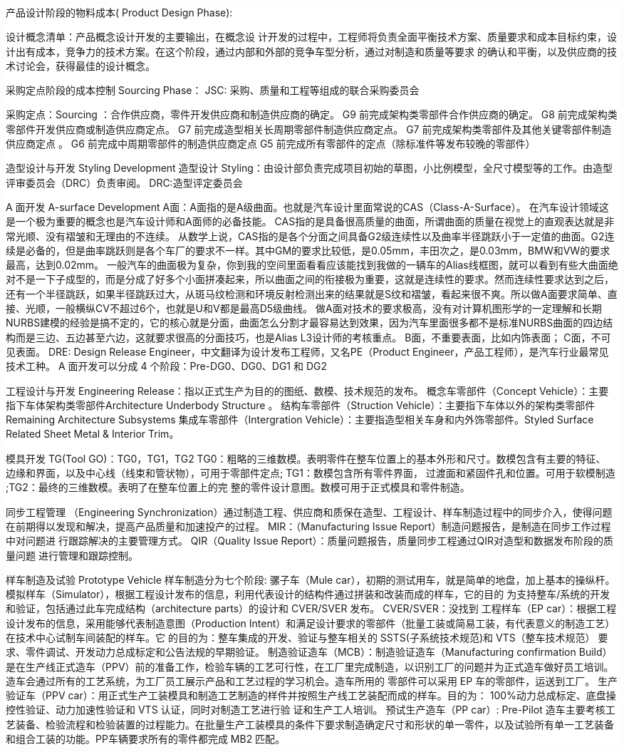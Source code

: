 产品设计阶段的物料成本( Product Design Phase):

设计概念清单：产品概念设计开发的主要输出，在概念设
计开发的过程中，工程师将负责全面平衡技术方案、质量要求和成本目标约束，设计出有成本，竞争力的技术方案。在这个阶段，通过内部和外部的竞争车型分析，通过对制造和质量等要求 的确认和平衡，以及供应商的技术讨论会，获得最佳的设计概念。

采购定点阶段的成本控制 Sourcing Phase：
JSC: 采购、质量和工程等组成的联合采购委员会

采购定点：Sourcing ：合作供应商，零件开发供应商和制造供应商的确定。
G9 前完成架构类零部件合作供应商的确定。
G8 前完成架构类零部件开发供应商或制造供应商定点。
G7 前完成造型相关长周期零部件制造供应商定点。
G7 前完成架构类零部件及其他关键零部件制造供应商定点 。
G6 前完成中周期零部件的制造供应商定点 
G5 前完成所有零部件的定点（除标准件等发布较晚的零部件）


造型设计与开发 Styling Development
造型设计 Styling：由设计部负责完成项目初始的草图，小比例模型，全尺寸模型等的工作。由造型评审委员会（DRC）负责审阅。
DRC:造型评定委员会

A 面开发 A-surface Development
A面：A面指的是A级曲面。也就是汽车设计里面常说的CAS（Class-A-Surface）。
在汽车设计领域这是一个极为重要的概念也是汽车设计师和A面师的必备技能。
CAS指的是具备很高质量的曲面，所谓曲面的质量在视觉上的直观表达就是非常光顺、没有褶皱和无理由的不连续。
从数学上说，CAS指的是各个分面之间具备G2级连续性以及曲率半径跳跃小于一定值的曲面。G2连续是必备的，但是曲率跳跃则是各个车厂的要求不一样。其中GM的要求比较低，是0.05mm，丰田次之，是0.03mm，BMW和VW的要求最高，达到0.02mm。
一般汽车的曲面极为复杂，你到我的空间里面看看应该能找到我做的一辆车的Alias线框图，就可以看到有些大曲面绝对不是一下子成型的，而是分成了好多个小面拼凑起来，所以曲面之间的衔接极为重要，这就是连续性的要求。然而连续性要求达到之后，还有一个半径跳跃，如果半径跳跃过大，从斑马纹检测和环境反射检测出来的结果就是S纹和褶皱，看起来很不爽。所以做A面要求简单、直接、光顺，一般横纵CV不超过6个，也就是U和V都是最高D5级曲线。
做A面对技术的要求极高，没有对计算机图形学的一定理解和长期NURBS建模的经验是搞不定的，它的核心就是分面，曲面怎么分割才最容易达到效果，因为汽车里面很多都不是标准NURBS曲面的四边结构而是三边、五边甚至六边，这就要求很高的分面技巧，也是Alias L3设计师的考核重点。
B面，不重要表面，比如内饰表面；
C面，不可见表面。
DRE: Design Release Engineer，中文翻译为设计发布工程师，又名PE（Product Engineer，产品工程师），是汽车行业最常见技术工种。
A 面开发可以分成 4 个阶段：Pre-DG0、DG0、DG1 和 DG2

工程设计与开发 Engineering Release：指以正式生产为目的的图纸、数模、技术规范的发布。
概念车零部件（Concept Vehicle）：主要指下车体架构类零部件Architecture Underbody Structure 。
结构车零部件（Struction Vehicle）：主要指下车体以外的架构类零部件Remaining Architecture Subsystems
集成车零部件（Intergration Vehicle）：主要指造型相关车身和内外饰零部件。Styled Surface Related Sheet Metal & Interior Trim。

模具开发 TG(Tool GO)：TG0，TG1，TG2
TG0：粗略的三维数模。表明零件在整车位置上的基本外形和尺寸。数模包含有主要的特征、 边缘和界面，以及中心线（线束和管状物），可用于零部件定点;
TG1：数模包含所有零件界面， 过渡面和紧固件孔和位置。可用于软模制造
;TG2：最终的三维数模。表明了在整车位置上的完 整的零件设计意图。数模可用于正式模具和零件制造。

同步工程管理 （Engineering Synchronization）通过制造工程、供应商和质保在造型、工程设计、样车制造过程中的同步介入，使得问题 在前期得以发现和解决，提高产品质量和加速投产的过程。
MIR：（Manufacturing Issue Report）制造问题报告，是制造在同步工作过程中对问题进 行跟踪解决的主要管理方式。
QIR（Quality Issue Report）：质量问题报告，质量同步工程通过QIR对造型和数据发布阶段的质量问题 进行管理和跟踪控制。

样车制造及试验 Prototype Vehicle
样车制造分为七个阶段:
骡子车（Mule car），初期的测试用车，就是简单的地盘，加上基本的操纵杆。
模拟样车（Simulator），根据工程设计发布的信息，利用代表设计的结构件通过拼装和改装而成的样车，它的目的 为支持整车/系统的开发和验证，包括通过此车完成结构（architecture parts）的设计和 CVER/SVER 发布。
CVER/SVER：没找到
工程样车（EP car）：根据工程设计发布的信息，采用能够代表制造意图（Production Intent）和满足设计要求的零部件（批量工装或简易工装，有代表意义的制造工艺）在技术中心试制车间装配的样车。它 的目的为：整车集成的开发、验证与整车相关的 SSTS(子系统技术规范)和 VTS（整车技术规范） 要求、零件调试、开发动力总成标定和公告法规的早期验证。
制造验证造车（MCB）：制造验证造车（Manufacturing confirmation Build）是在生产线正式造车（PPV）前的准备工作，检验车辆的工艺可行性，在工厂里完成制造，以识别工厂的问题并为正式造车做好员工培训。造车会通过所有的工艺系统，为工厂员工展示产品和工艺过程的学习机会。造车所用的 零部件可以采用 EP 车的零部件，运送到工厂。
生产验证车（PPV car）：用正式生产工装模具和制造工艺制造的样件并按照生产线工艺装配而成的样车。目的为： 100%动力总成标定、底盘操控性验证、动力加速性验证和 VTS 认证，同时对制造工艺进行验 证和生产工人培训。
预试生产造车（PP car）: Pre-Pilot 造车主要考核工艺装备、检验流程和检验装置的过程能力。在批量生产工装模具的条件下要求制造确定尺寸和形状的单一零件，以及试验所有单一工艺装备和组合工装的功能。PP车辆要求所有的零件都完成 MB2 匹配。